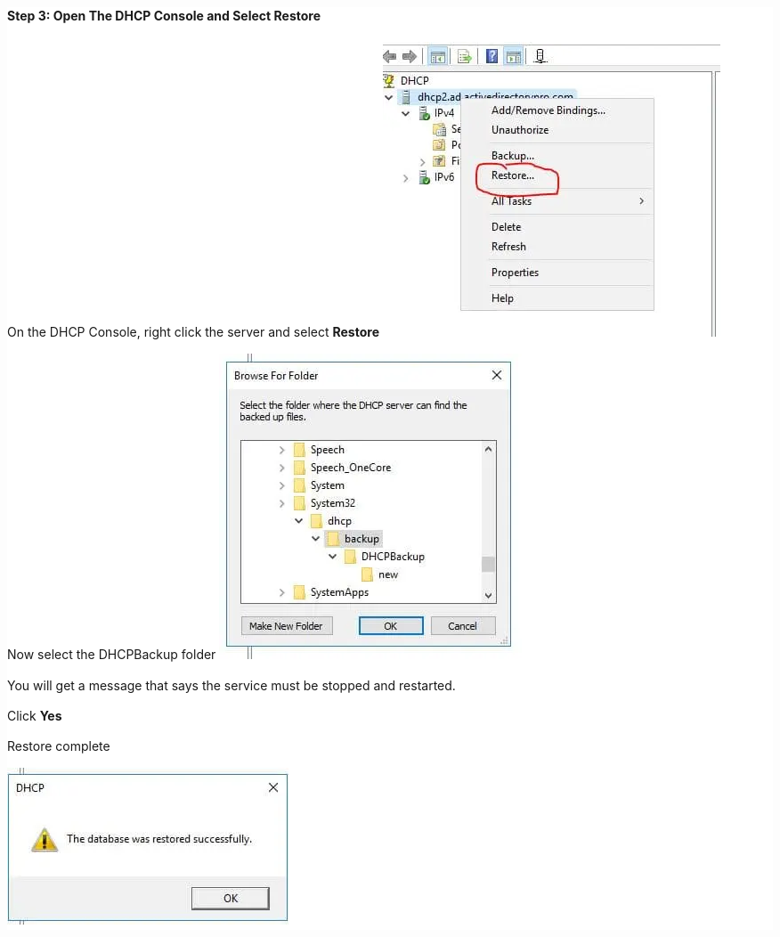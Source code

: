 #### Step 3: Open The DHCP Console and Select Restore

On the DHCP Console, right click the server and select **Restore**
![ws140](images/ws140.webp)

Now select the DHCPBackup folder
![ws141](images/ws141.webp)

You will get a message that says the service must be stopped and restarted.

Click **Yes**

Restore complete

![ws142](images/ws142.webp)
